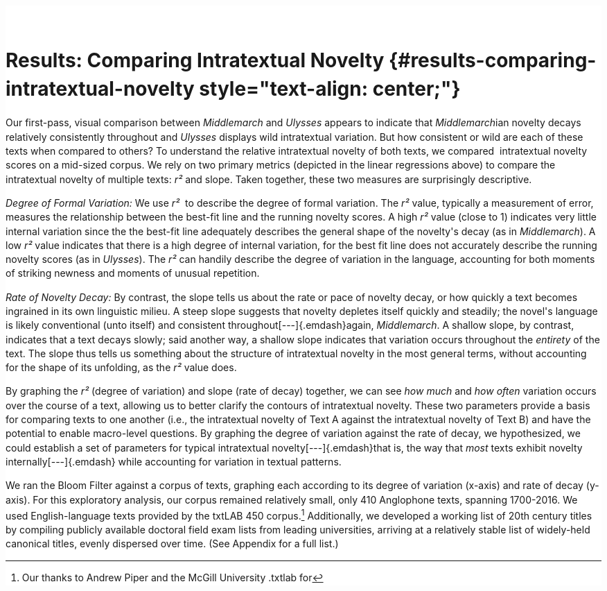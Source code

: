  

**Results: Comparing Intratextual Novelty** {#results-comparing-intratextual-novelty style="text-align: center;"}
===========================================

Our first-pass, visual comparison between *Middlemarch* and *Ulysses*
appears to indicate that *Middlemarch*ian novelty decays relatively
consistently throughout and *Ulysses* displays wild intratextual
variation. But how consistent or wild are each of these texts when
compared to others? To understand the relative intratextual novelty of
both texts, we compared  intratextual novelty scores on a mid-sized
corpus. We rely on two primary metrics (depicted in the linear
regressions above) to compare the intratextual novelty of multiple
texts: *r²* and slope. Taken together, these two measures are
surprisingly descriptive.

*Degree of Formal Variation:* We use *r²*  to describe the degree of
formal variation. The *r²* value, typically a measurement of error,
measures the relationship between the best-fit line and the running
novelty scores. A high *r²* value (close to 1) indicates very little
internal variation since the the best-fit line adequately describes the
general shape of the novelty's decay (as in *Middlemarch*). A low *r²*
value indicates that there is a high degree of internal variation, for
the best fit line does not accurately describe the running novelty
scores (as in *Ulysses*). The *r²* can handily describe the degree of
variation in the language, accounting for both moments of striking
newness and moments of unusual repetition.

*Rate of Novelty Decay:* By contrast, the slope tells us about the rate
or pace of novelty decay, or how quickly a text becomes ingrained in its
own linguistic milieu. A steep slope suggests that novelty depletes
itself quickly and steadily; the novel's language is likely conventional
(unto itself) and consistent throughout[---]{.emdash}again,
*Middlemarch*. A shallow slope, by contrast, indicates that a text
decays slowly; said another way, a shallow slope indicates that
variation occurs throughout the *entirety* of the text. The slope thus
tells us something about the structure of intratextual novelty in the
most general terms, without accounting for the shape of its unfolding,
as the *r²* value does.

By graphing the *r²* (degree of variation) and slope (rate of decay)
together, we can see *how much* and *how often* variation occurs over
the course of a text, allowing us to better clarify the contours of
intratextual novelty. These two parameters provide a basis for comparing
texts to one another (i.e., the intratextual novelty of Text A against
the intratextual novelty of Text B) and have the potential to enable
macro-level questions. By graphing the degree of variation against the
rate of decay, we hypothesized, we could establish a set of parameters
for typical intratextual novelty[---]{.emdash}that is, the way that
*most* texts exhibit novelty internally[---]{.emdash} while accounting
for variation in textual patterns.

We ran the Bloom Filter against a corpus of texts, graphing each
according to its degree of variation (x-axis) and rate of decay
(y-axis). For this exploratory analysis, our corpus remained relatively
small, only 410 Anglophone texts, spanning 1700-2016. We used
English-language texts provided by the txtLAB 450 corpus.[^16]
Additionally, we developed a working list of 20th century titles by
compiling publicly available doctoral field exam lists from leading
universities, arriving at a relatively stable list of widely-held
canonical titles, evenly dispersed over time. (See Appendix for a full
list.)


[^1]: The authors would like to thank Thomas Padilla for his early work
[^2]: Astradur Eysteinsson, *The Concept of Modernism* (1990):  David
[^3]: Jed Rasula, "Make it New." *Modernism/modernity* 17.4 (November,
[^4]: "Michael Levenson, "Novelty, Modernity, Adjacency.\" *New Literary
[^5]: See North, Michael. *Novelty: A History of the New* (2015).
[^6]: Novelty is not only always relative to what has come before it,
[^7]: T.S. Eliot and Frank Kermode, *Selected Prose of T.S. Eliot*. (New
[^8]: Michael Levenson, "Novelty, Modernity, Adjacency." *New Literary
[^9]: Indeed, as Alberto Piazza reflects in his Afterward to Franco
[^10]: For more on the ways that Bloom Filter has been used to measure
[^11]: The Bloom Filter and the models that we employ in this essay are
[^12]: Punctuation and spaces are included in each k-mer, which are
[^13]: All code is available for use in our GitHub Repository:
[^14]: While it might be theoretically possible for novelty to steadily
[^15]: See script and marked up texts at
[^16]: Our thanks to Andrew Piper and the McGill University .txtlab for
[^17]: One would be forgiven for wondering at this point whether the
[^18]: Stefano Ercolino has remarked on the relationship between length
[^19]: William James, "The Compounding of Consciousness" in *Writings:
[^20]: Mark Goble writes, "It might even be the case that modernism